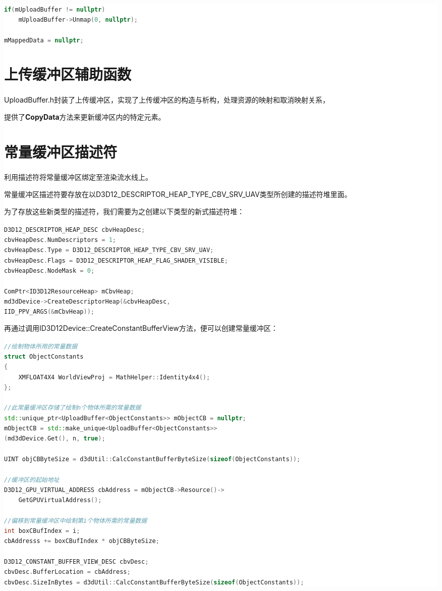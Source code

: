 ```c++
if(mUploadBuffer != nullptr)
	mUploadBuffer->Unmap(0, nullptr);
	
mMappedData = nullptr;
```



# 上传缓冲区辅助函数



UploadBuffer.h封装了上传缓冲区，实现了上传缓冲区的构造与析构，处理资源的映射和取消映射关系，

提供了**CopyData**方法来更新缓冲区内的特定元素。



# 常量缓冲区描述符



利用描述符将常量缓冲区绑定至渲染流水线上。

常量缓冲区描述符要存放在以D3D12_DESCRIPTOR_HEAP_TYPE_CBV_SRV_UAV类型所创建的描述符堆里面。

为了存放这些新类型的描述符，我们需要为之创建以下类型的新式描述符堆：

```c++
D3D12_DESCRIPTOR_HEAP_DESC cbvHeapDesc;
cbvHeapDesc.NumDescriptors = 1;
cbvHeapDesc.Type = D3D12_DESCRIPTOR_HEAP_TYPE_CBV_SRV_UAV;
cbvHeapDesc.Flags = D3D12_DESCRIPTOR_HEAP_FLAG_SHADER_VISIBLE;
cbvHeapDesc.NodeMask = 0;

ComPtr<ID3D12ResourceHeap> mCbvHeap;
md3dDevice->CreateDescriptorHeap(&cbvHeapDesc,
IID_PPV_ARGS(&mCbvHeap));
```



再通过调用ID3D12Device::CreateConstantBufferView方法，便可以创建常量缓冲区：

```c++
//绘制物体所用的常量数据
struct ObjectConstants
{
    XMFLOAT4X4 WorldViewProj = MathHelper::Identity4x4();
};

//此常量缓冲区存储了绘制n个物体所需的常量数据
std::unique_ptr<UploadBuffer<ObjectConstants>> mObjectCB = nullptr;
mObjectCB = std::make_unique<UploadBuffer<ObjectConstants>>
(md3dDevice.Get(), n, true);

UINT objCBByteSize = d3dUtil::CalcConstantBufferByteSize(sizeof(ObjectConstants));

//缓冲区的起始地址
D3D12_GPU_VIRTUAL_ADDRESS cbAddress = mObjectCB->Resource()->
    GetGPUVirtualAddress();

//偏移到常量缓冲区中绘制第i个物体所需的常量数据
int boxCBufIndex = i;
cbAddresss += boxCBufIndex * objCBByteSize;

D3D12_CONSTANT_BUFFER_VIEW_DESC cbvDesc;
cbvDesc.BufferLocation = cbAddress;
cbvDesc.SizeInBytes = d3dUtil::CalcConstantBufferByteSize(sizeof(ObjectConstants));
```